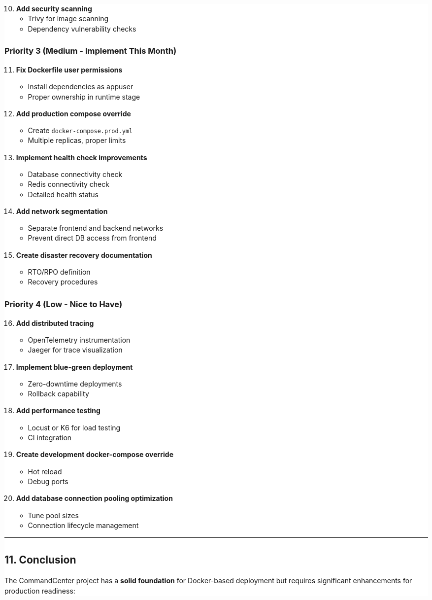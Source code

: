 10. **Add security scanning**
    - Trivy for image scanning
    - Dependency vulnerability checks

### Priority 3 (Medium - Implement This Month)

11. **Fix Dockerfile user permissions**
    - Install dependencies as appuser
    - Proper ownership in runtime stage

12. **Add production compose override**
    - Create `docker-compose.prod.yml`
    - Multiple replicas, proper limits

13. **Implement health check improvements**
    - Database connectivity check
    - Redis connectivity check
    - Detailed health status

14. **Add network segmentation**
    - Separate frontend and backend networks
    - Prevent direct DB access from frontend

15. **Create disaster recovery documentation**
    - RTO/RPO definition
    - Recovery procedures

### Priority 4 (Low - Nice to Have)

16. **Add distributed tracing**
    - OpenTelemetry instrumentation
    - Jaeger for trace visualization

17. **Implement blue-green deployment**
    - Zero-downtime deployments
    - Rollback capability

18. **Add performance testing**
    - Locust or K6 for load testing
    - CI integration

19. **Create development docker-compose override**
    - Hot reload
    - Debug ports

20. **Add database connection pooling optimization**
    - Tune pool sizes
    - Connection lifecycle management

---

## 11. Conclusion

The CommandCenter project has a **solid foundation** for Docker-based deployment but requires significant enhancements for production readiness:
